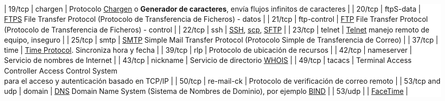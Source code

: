 | 19/tcp           | chargen        | Protocolo [Chargen](https://es.wikipedia.org/wiki/Chargen "Chargen") o **Generador de caracteres**, envía flujos infinitos de caracteres                                                                                                                                                                                                                                              |
| 20/tcp           | ftpS-data      | [FTPS](https://es.wikipedia.org/w/index.php?title=File_Transfer_Protocol_Shield&action=edit&redlink=1 "File Transfer Protocol Shield (aún no redactado)") File Transfer Protocol (Protocolo de Transferencia de Ficheros) - datos                                                                                                                                                     |
| 21/tcp           | ftp-control    | [FTP](https://es.wikipedia.org/wiki/File_Transfer_Protocol "File Transfer Protocol") File Transfer Protocol (Protocolo de Transferencia de Ficheros) - control                                                                                                                                                                                                                        |
| 22/tcp           | ssh            | [SSH](https://es.wikipedia.org/wiki/SSH "SSH"), [scp](https://es.wikipedia.org/wiki/Secure_Copy "Secure Copy"), [SFTP](https://es.wikipedia.org/wiki/SFTP "SFTP")                                                                                                                                                                                                                     |
| 23/tcp           | telnet         | [Telnet](https://es.wikipedia.org/wiki/Telnet "Telnet") manejo remoto de equipo, inseguro                                                                                                                                                                                                                                                                                             |
| 25/tcp           | smtp           | [SMTP](https://es.wikipedia.org/wiki/SMTP "SMTP") Simple Mail Transfer Protocol (Protocolo Simple de Transferencia de Correo)                                                                                                                                                                                                                                                         |
| 37/tcp           | time           | [Time Protocol](https://es.wikipedia.org/wiki/Time_Protocol "Time Protocol"). Sincroniza hora y fecha                                                                                                                                                                                                                                                                                 |
| 39/tcp           | rlp            | Protocolo de ubicación de recursos                                                                                                                                                                                                                                                                                                                                                    |
| 42/tcp           | nameserver     | Servicio de nombres de Internet                                                                                                                                                                                                                                                                                                                                                       |
| 43/tcp           | nickname       | Servicio de directorio [WHOIS](https://es.wikipedia.org/wiki/WHOIS "WHOIS")                                                                                                                                                                                                                                                                                                           |
| 49/tcp           | tacacs         | Terminal Access Controller Access Control System  <br>para el acceso y autenticación basado en TCP/IP                                                                                                                                                                                                                                                                                 |
| 50/tcp           | re-mail-ck     | Protocolo de verificación de correo remoto                                                                                                                                                                                                                                                                                                                                            |
| 53/tcp and udp   | domain         | [DNS](https://es.wikipedia.org/wiki/DNS "DNS") Domain Name System (Sistema de Nombres de Dominio), por ejemplo [BIND](https://es.wikipedia.org/wiki/BIND "BIND")                                                                                                                                                                                                                      |
| 53/udp           |                | [FaceTime](https://es.wikipedia.org/wiki/FaceTime "FaceTime")                                                                                                                                                                                                                                                                                                                         |